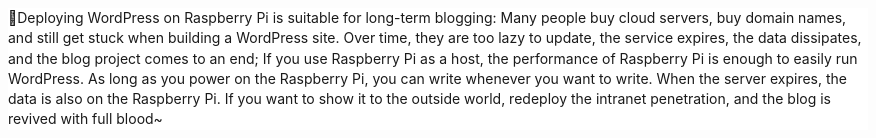 🌈Deploying WordPress on Raspberry Pi is suitable for long-term blogging: Many people buy cloud servers, buy domain names, and still get stuck when building a WordPress site. Over time, they are too lazy to update, the service expires, the data dissipates, and the blog project comes to an end; If you use Raspberry Pi as a host, the performance of Raspberry Pi is enough to easily run WordPress. As long as you power on the Raspberry Pi, you can write whenever you want to write. When the server expires, the data is also on the Raspberry Pi. If you want to show it to the outside world, redeploy the intranet penetration, and the blog is revived with full blood~





